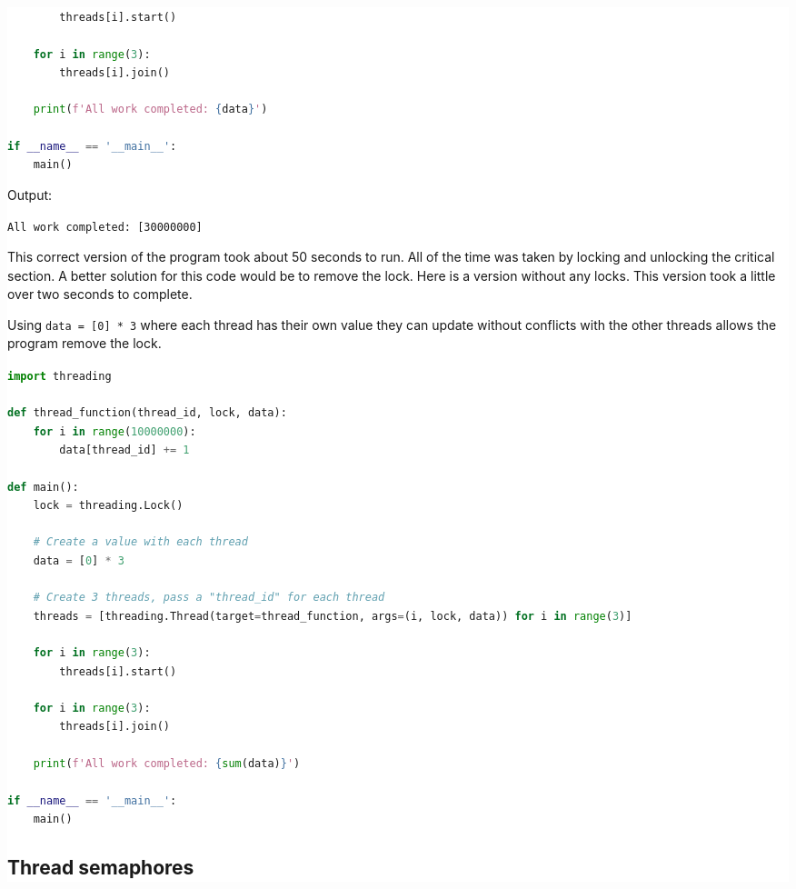 ```python
        threads[i].start()

    for i in range(3):
        threads[i].join()

    print(f'All work completed: {data}')

if __name__ == '__main__':
    main()
```

Output:

```
All work completed: [30000000]
```

This correct version of the program took about 50 seconds to run.  All of the time was taken by locking and unlocking the critical section.  A better solution for this code would be to remove the lock.  Here is a version without any locks.  This version took a little over two seconds to complete.

Using `data = [0] * 3` where each thread has their own value they can update without conflicts with the other threads allows the program remove the lock.

```python
import threading

def thread_function(thread_id, lock, data):
    for i in range(10000000):
        data[thread_id] += 1

def main():    
    lock = threading.Lock()

    # Create a value with each thread
    data = [0] * 3

    # Create 3 threads, pass a "thread_id" for each thread
    threads = [threading.Thread(target=thread_function, args=(i, lock, data)) for i in range(3)]

    for i in range(3):
        threads[i].start()

    for i in range(3):
        threads[i].join()

    print(f'All work completed: {sum(data)}')

if __name__ == '__main__':
    main()
```

## Thread semaphores
